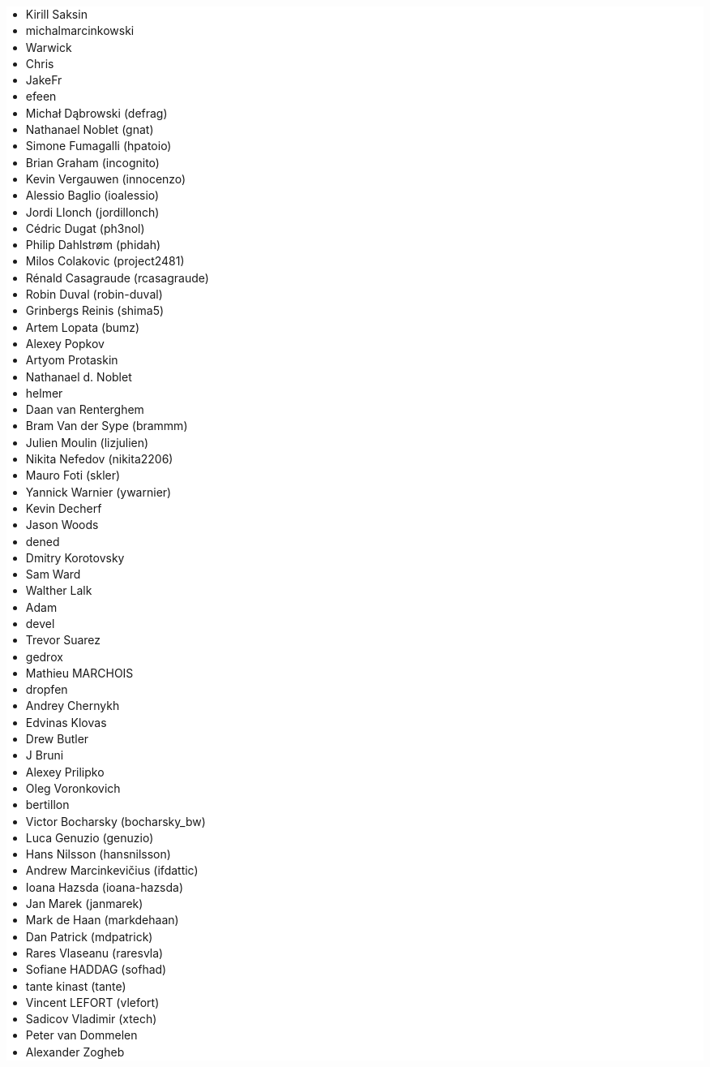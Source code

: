  - Kirill Saksin
 - michalmarcinkowski
 - Warwick
 - Chris
 - JakeFr
 - efeen
 - Michał Dąbrowski (defrag)
 - Nathanael Noblet (gnat)
 - Simone Fumagalli (hpatoio)
 - Brian Graham (incognito)
 - Kevin Vergauwen (innocenzo)
 - Alessio Baglio (ioalessio)
 - Jordi Llonch (jordillonch)
 - Cédric Dugat (ph3nol)
 - Philip Dahlstrøm (phidah)
 - Milos Colakovic (project2481)
 - Rénald Casagraude (rcasagraude)
 - Robin Duval (robin-duval)
 - Grinbergs Reinis (shima5)
 - Artem Lopata (bumz)
 - Alexey Popkov
 - Artyom Protaskin
 - Nathanael d. Noblet
 - helmer
 - Daan van Renterghem
 - Bram Van der Sype (brammm)
 - Julien Moulin (lizjulien)
 - Nikita Nefedov (nikita2206)
 - Mauro Foti (skler)
 - Yannick Warnier (ywarnier)
 - Kevin Decherf
 - Jason Woods
 - dened
 - Dmitry Korotovsky
 - Sam Ward
 - Walther Lalk
 - Adam
 - devel
 - Trevor Suarez
 - gedrox
 - Mathieu MARCHOIS
 - dropfen
 - Andrey Chernykh
 - Edvinas Klovas
 - Drew Butler
 - J Bruni
 - Alexey Prilipko
 - Oleg Voronkovich
 - bertillon
 - Victor Bocharsky (bocharsky_bw)
 - Luca Genuzio (genuzio)
 - Hans Nilsson (hansnilsson)
 - Andrew Marcinkevičius (ifdattic)
 - Ioana Hazsda (ioana-hazsda)
 - Jan Marek (janmarek)
 - Mark de Haan (markdehaan)
 - Dan Patrick (mdpatrick)
 - Rares Vlaseanu (raresvla)
 - Sofiane HADDAG (sofhad)
 - tante kinast (tante)
 - Vincent LEFORT (vlefort)
 - Sadicov Vladimir (xtech)
 - Peter van Dommelen
 - Alexander Zogheb